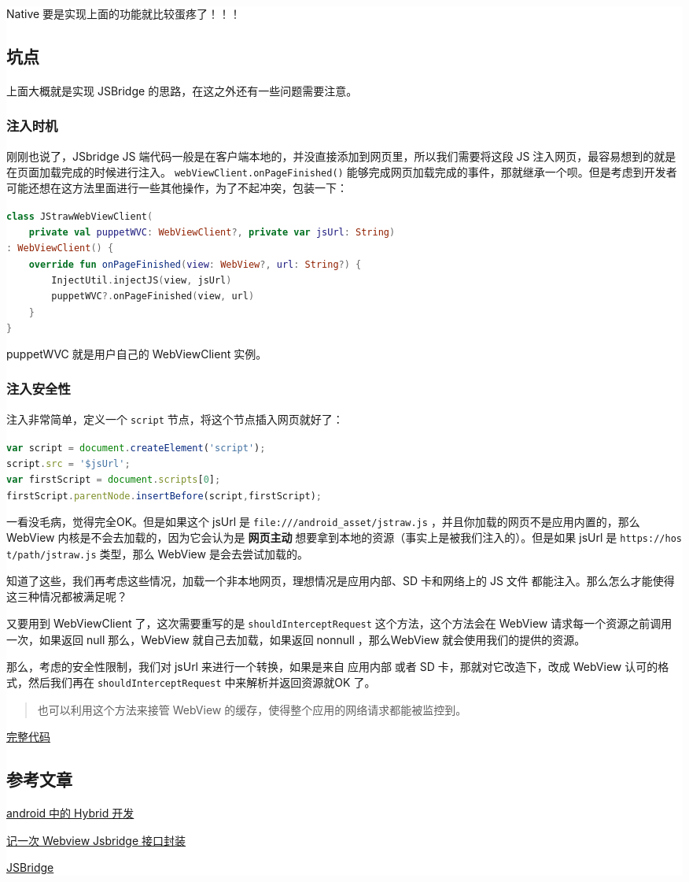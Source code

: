 Native 要是实现上面的功能就比较蛋疼了！！！


## 坑点
上面大概就是实现 JSBridge 的思路，在这之外还有一些问题需要注意。

### 注入时机 
刚刚也说了，JSbridge JS 端代码一般是在客户端本地的，并没直接添加到网页里，所以我们需要将这段 JS 注入网页，最容易想到的就是在页面加载完成的时候进行注入。 `webViewClient.onPageFinished()`  能够完成网页加载完成的事件，那就继承一个呗。但是考虑到开发者可能还想在这方法里面进行一些其他操作，为了不起冲突，包装一下：

```kotlin
class JStrawWebViewClient(
    private val puppetWVC: WebViewClient?, private var jsUrl: String) 
: WebViewClient() {
    override fun onPageFinished(view: WebView?, url: String?) {
        InjectUtil.injectJS(view, jsUrl)
        puppetWVC?.onPageFinished(view, url)
    }
}
```
puppetWVC 就是用户自己的 WebViewClient 实例。

### 注入安全性
注入非常简单，定义一个 `script` 节点，将这个节点插入网页就好了：

```javascript
var script = document.createElement('script');
script.src = '$jsUrl';
var firstScript = document.scripts[0];
firstScript.parentNode.insertBefore(script,firstScript);
```

一看没毛病，觉得完全OK。但是如果这个 jsUrl 是 `file:///android_asset/jstraw.js` ，并且你加载的网页不是应用内置的，那么 WebView 内核是不会去加载的，因为它会认为是 **网页主动** 想要拿到本地的资源（事实上是被我们注入的）。但是如果 jsUrl 是 `https://host/path/jstraw.js` 类型，那么 WebView 是会去尝试加载的。

知道了这些，我们再考虑这些情况，加载一个非本地网页，理想情况是应用内部、SD 卡和网络上的 JS 文件 都能注入。那么怎么才能使得 这三种情况都被满足呢？

又要用到 WebViewClient 了，这次需要重写的是 `shouldInterceptRequest` 这个方法，这个方法会在 WebView 请求每一个资源之前调用一次，如果返回 null 那么，WebView 就自己去加载，如果返回 nonnull ，那么WebView 就会使用我们的提供的资源。

那么，考虑的安全性限制，我们对 jsUrl 来进行一个转换，如果是来自 应用内部 或者 SD 卡，那就对它改造下，改成 WebView 认可的格式，然后我们再在  `shouldInterceptRequest`  中来解析并返回资源就OK 了。

> 也可以利用这个方法来接管 WebView 的缓存，使得整个应用的网络请求都能被监控到。


[完整代码](https://github.com/dashMrl/JStraw) 


## 参考文章 

[android 中的 Hybrid 开发](https://juejin.im/entry/577a6f41128fe10056539e03) 

[记一次 Webview Jsbridge 接口封装](https://quanru.github.io/2016/10/02/%E8%AE%B0%E4%B8%80%E6%AC%A1%20Webview%20Jsbridge%20%E6%8E%A5%E5%8F%A3%E5%B0%81%E8%A3%85/) 

[JSBridge](https://github.com/lzyzsd/JsBridge)  

